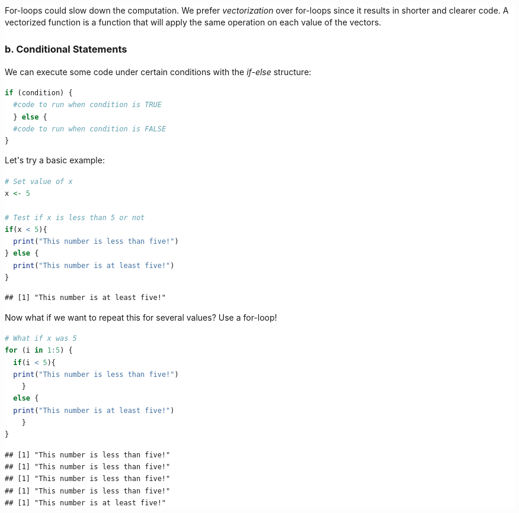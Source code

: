 For-loops could slow down the computation. We prefer *vectorization* over for-loops since it results in shorter and clearer code. A vectorized function is a function that will apply the same operation on each value of the vectors.

### b. Conditional Statements

We can execute some code under certain conditions with the *if-else* structure:


```r
if (condition) {
  #code to run when condition is TRUE
  } else {
  #code to run when condition is FALSE
}
```

Let's try a basic example:


```r
# Set value of x
x <- 5  

# Test if x is less than 5 or not
if(x < 5){
  print("This number is less than five!")
} else {
  print("This number is at least five!")
}
```

```
## [1] "This number is at least five!"
```

Now what if we want to repeat this for several values? Use a for-loop!


```r
# What if x was 5
for (i in 1:5) { 	
  if(i < 5){
  print("This number is less than five!")
    } 
  else {
  print("This number is at least five!")
    }
} 
```

```
## [1] "This number is less than five!"
## [1] "This number is less than five!"
## [1] "This number is less than five!"
## [1] "This number is less than five!"
## [1] "This number is at least five!"
```
